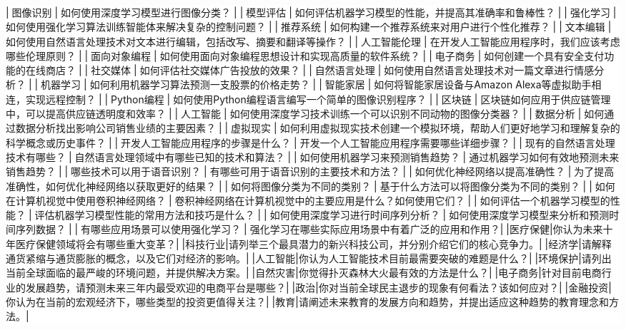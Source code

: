 | 图像识别                                    | 如何使用深度学习模型进行图像分类？                                                         |
| 模型评估                                      | 如何评估机器学习模型的性能，并提高其准确率和鲁棒性？                                       |
| 强化学习                                    | 如何使用强化学习算法训练智能体来解决复杂的控制问题？                                         |
| 推荐系统                                    | 如何构建一个推荐系统来对用户进行个性化推荐？                                               |
| 文本编辑                                    | 如何使用自然语言处理技术对文本进行编辑，包括改写、摘要和翻译等操作？                      |
| 人工智能伦理                                | 在开发人工智能应用程序时，我们应该考虑哪些伦理原则？                                         |
| 面向对象编程                              | 如何使用面向对象编程思想设计和实现高质量的软件系统？                                       |
| 电子商务                              | 如何创建一个具有安全支付功能的在线商店？                                                                                  |
| 社交媒体                              | 如何评估社交媒体广告投放的效果？                                                                                              |
| 自然语言处理                          | 如何使用自然语言处理技术对一篇文章进行情感分析？                                                                              |
| 机器学习                              | 如何利用机器学习算法预测一支股票的价格走势？                                                                                    |
| 智能家居                              | 如何将智能家居设备与Amazon Alexa等虚拟助手相连，实现远程控制？                                                             |
| Python编程                            | 如何使用Python编程语言编写一个简单的图像识别程序？                                                                             |
| 区块链                                | 区块链如何应用于供应链管理中，可以提高供应链透明度和效率？                                                                     |
| 人工智能                              | 如何使用深度学习技术训练一个可以识别不同动物的图像分类器？                                                                      |
| 数据分析                              | 如何通过数据分析找出影响公司销售业绩的主要因素？                                                                               |
| 虚拟现实                              | 如何利用虚拟现实技术创建一个模拟环境，帮助人们更好地学习和理解复杂的科学概念或历史事件？                                      |
| 开发人工智能应用程序的步骤是什么？ | 开发一个人工智能应用程序需要哪些详细步骤？ |
| 现有的自然语言处理技术有哪些？ | 自然语言处理领域中有哪些已知的技术和算法？ |
| 如何使用机器学习来预测销售趋势？ | 通过机器学习如何有效地预测未来销售趋势？ |
| 哪些技术可以用于语音识别？ | 有哪些可用于语音识别的主要技术和方法？ |
| 如何优化神经网络以提高准确性？ | 为了提高准确性，如何优化神经网络以获取更好的结果？ |
| 如何将图像分类为不同的类别？ | 基于什么方法可以将图像分类为不同的类别？ |
| 如何在计算机视觉中使用卷积神经网络？ | 卷积神经网络在计算机视觉中的主要应用是什么？如何使用它们？ |
| 如何评估一个机器学习模型的性能？ | 评估机器学习模型性能的常用方法和技巧是什么？ |
| 如何使用深度学习进行时间序列分析？ | 如何使用深度学习模型来分析和预测时间序列数据？ |
| 有哪些应用场景可以使用强化学习？ | 强化学习在哪些实际应用场景中有着广泛的应用和作用？|
|医疗保健|你认为未来十年医疗保健领域将会有哪些重大变革？|
|科技行业|请列举三个最具潜力的新兴科技公司，并分别介绍它们的核心竞争力。|
|经济学|请解释通货紧缩与通货膨胀的概念，以及它们对经济的影响。|
|人工智能|你认为人工智能技术目前最需要突破的难题是什么？|
|环境保护|请列出当前全球面临的最严峻的环境问题，并提供解决方案。|
|自然灾害|你觉得扑灭森林大火最有效的方法是什么？|
|电子商务|针对目前电商行业的发展趋势，请预测未来三年内最受欢迎的电商平台是哪些？|
|政治|你对当前全球民主退步的现象有何看法？该如何应对？|
|金融投资|你认为在当前的宏观经济下，哪些类型的投资更值得关注？|
|教育|请阐述未来教育的发展方向和趋势，并提出适应这种趋势的教育理念和方法。|